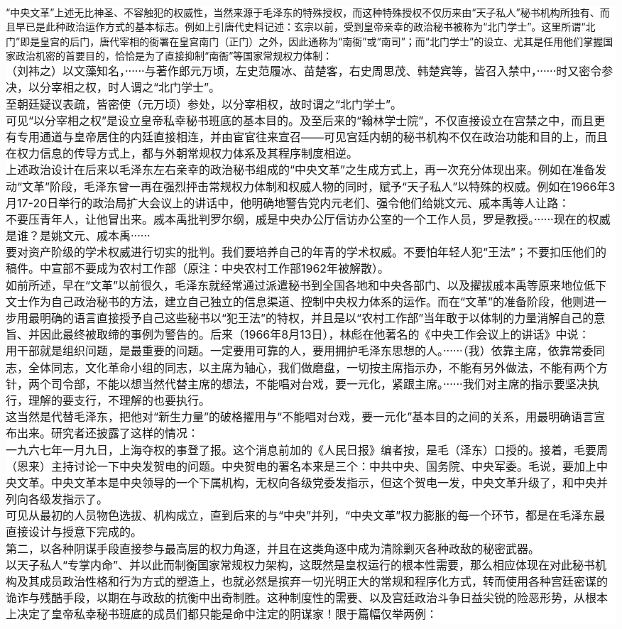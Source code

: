    “中央文革”上述无比神圣、不容触犯的权威性，当然来源于毛泽东的特殊授权，而这种特殊授权不仅历来由“天子私人”秘书机构所独有、而且早已是此种政治运作方式的基本标志。例如上引唐代史料记述：玄宗以前，受到皇帝亲幸的政治秘书被称为“北门学士”。这里所谓“北门”即是皇宫的后门，唐代宰相的衙署在皇宫南门（正门）之外，因此通称为“南衙”或“南司”；而“北门学士”的设立、尤其是任用他们掌握国家政治机密的首要目的，恰恰是为了直接抑制“南衙”等国家常规权力体制：
  </span>
  <br/>
  <span style="font-size: 12pt;">
   （刘袆之）以文藻知名，······与著作郎元万顷，左史范履冰、苗楚客，右史周思茂、韩楚宾等，皆召入禁中，······时又密令参决，以分宰相之权，时人谓之“北门学士”。
  </span>
  <br/>
  <span style="font-size: 12pt;">
   至朝廷疑议表疏，皆密使（元万顷）参处，以分宰相权，故时谓之“北门学士”。
  </span>
  <br/>
  <span style="font-size: 12pt;">
   可见“以分宰相之权”是设立皇帝私幸秘书班底的基本目的。及至后来的“翰林学士院”，不仅直接设立在宫禁之中，而且更有专用通道与皇帝居住的内廷直接相连，并由宦官往来宣召——可见宫廷内朝的秘书机构不仅在政治功能和目的上，而且在权力信息的传导方式上，都与外朝常规权力体系及其程序制度相逆。
  </span>
  <br/>
  <span style="font-size: 12pt;">
   上述政治设计在后来以毛泽东左右亲幸的政治秘书组成的“中央文革”之生成方式上，再一次充分体现出来。例如在准备发动“文革”阶段，毛泽东曾一再在强烈抨击常规权力体制和权威人物的同时，赋予“天子私人”以特殊的权威。例如在1966年3月17-20日举行的政治局扩大会议上的讲话中，他明确地警告党内元老们、强令他们给姚文元、戚本禹等人让路：
  </span>
  <br/>
  <span style="font-size: 12pt;">
   不要压青年人，让他冒出来。戚本禹批判罗尔纲，戚是中央办公厅信访办公室的一个工作人员，罗是教授。······现在的权威是谁？是姚文元、戚本禹······
  </span>
  <br/>
  <span style="font-size: 12pt;">
   要对资产阶级的学术权威进行切实的批判。我们要培养自己的年青的学术权威。不要怕年轻人犯“王法”；不要扣压他们的稿件。中宣部不要成为农村工作部（原注：中央农村工作部1962年被解散）。
  </span>
  <br/>
  <span style="font-size: 12pt;">
   如前所述，早在“文革”以前很久，毛泽东就经常通过派遣秘书到全国各地和中央各部门、以及擢拔戚本禹等原来地位低下文士作为自己政治秘书的方法，建立自己独立的信息渠道、控制中央权力体系的运作。而在“文革”的准备阶段，他则进一步用最明确的语言直接授予自己这些秘书以“犯王法”的特权，并且是以“农村工作部”当年敢于以体制的力量消解自己的意旨、并因此最终被取缔的事例为警告的。后来（1966年8月13日），林彪在他著名的《中央工作会议上的讲话》中说：
  </span>
  <br/>
  <span style="font-size: 12pt;">
   用干部就是组织问题，是最重要的问题。一定要用可靠的人，要用拥护毛泽东思想的人。······（我）依靠主席，依靠常委同志，全体同志，文化革命小组的同志，以主席为轴心，我们做磨盘，一切按主席指示办，不能有另外做法，不能有两个方针，两个司令部，不能以想当然代替主席的想法，不能唱对台戏，要一元化，紧跟主席。······我们对主席的指示要坚决执行，理解的要支行，不理解的也要执行。
  </span>
  <br/>
  <span style="font-size: 12pt;">
   这当然是代替毛泽东，把他对“新生力量”的破格擢用与“不能唱对台戏，要一元化”基本目的之间的关系，用最明确语言宣布出来。研究者还披露了这样的情况：
  </span>
  <br/>
  <span style="font-size: 12pt;">
   一九六七年一月九日，上海夺权的事登了报。这个消息前加的《人民日报》编者按，是毛（泽东）口授的。接着，毛要周（恩来）主持讨论一下中央发贺电的问题。中央贺电的署名本来是三个：中共中央、国务院、中央军委。毛说，要加上中央文革。中央文革本是中央领导的一个下属机构，无权向各级党委发指示，但这个贺电一发，中央文革升级了，和中央并列向各级发指示了。
  </span>
  <br/>
  <span style="font-size: 12pt;">
   可见从最初的人员物色选拔、机构成立，直到后来的与“中央”并列，“中央文革”权力膨胀的每一个环节，都是在毛泽东最直接设计与授意下完成的。
  </span>
  <br/>
  <span style="font-size: 12pt;">
   第二，以各种阴谋手段直接参与最高层的权力角逐，并且在这类角逐中成为清除剿灭各种政敌的秘密武器。
  </span>
  <br/>
  <span style="font-size: 12pt;">
   以天子私人“专掌内命”、并以此而制衡国家常规权力架构，这既然是皇权运行的根本性需要，那么相应体现在对此秘书机构及其成员政治性格和行为方式的塑造上，也就必然是摈弃一切光明正大的常规和程序化方式，转而使用各种宫廷密谋的诡诈与残酷手段，以期在与政敌的抗衡中出奇制胜。这种制度性的需要、以及宫廷政治斗争日益尖锐的险恶形势，从根本上决定了皇帝私幸秘书班底的成员们都只能是命中注定的阴谋家！限于篇幅仅举两例：
  </span>
  <br/>